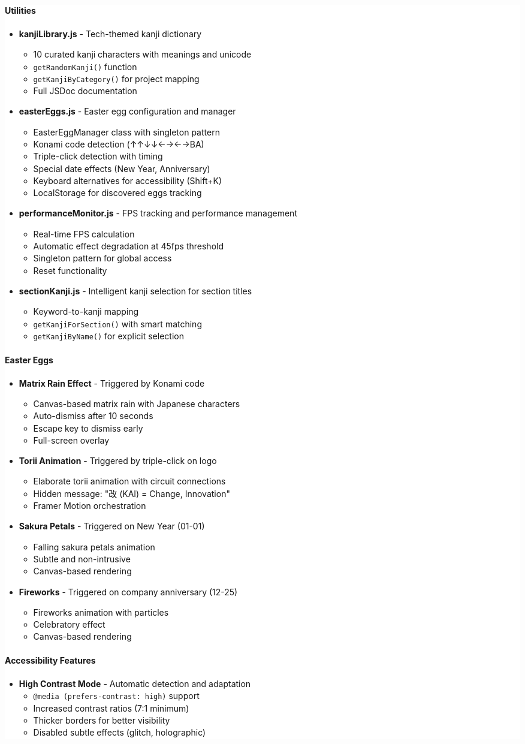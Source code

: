 #### Utilities
- **kanjiLibrary.js** - Tech-themed kanji dictionary
  - 10 curated kanji characters with meanings and unicode
  - `getRandomKanji()` function
  - `getKanjiByCategory()` for project mapping
  - Full JSDoc documentation

- **easterEggs.js** - Easter egg configuration and manager
  - EasterEggManager class with singleton pattern
  - Konami code detection (↑↑↓↓←→←→BA)
  - Triple-click detection with timing
  - Special date effects (New Year, Anniversary)
  - Keyboard alternatives for accessibility (Shift+K)
  - LocalStorage for discovered eggs tracking

- **performanceMonitor.js** - FPS tracking and performance management
  - Real-time FPS calculation
  - Automatic effect degradation at 45fps threshold
  - Singleton pattern for global access
  - Reset functionality

- **sectionKanji.js** - Intelligent kanji selection for section titles
  - Keyword-to-kanji mapping
  - `getKanjiForSection()` with smart matching
  - `getKanjiByName()` for explicit selection

#### Easter Eggs
- **Matrix Rain Effect** - Triggered by Konami code
  - Canvas-based matrix rain with Japanese characters
  - Auto-dismiss after 10 seconds
  - Escape key to dismiss early
  - Full-screen overlay

- **Torii Animation** - Triggered by triple-click on logo
  - Elaborate torii animation with circuit connections
  - Hidden message: "改 (KAI) = Change, Innovation"
  - Framer Motion orchestration

- **Sakura Petals** - Triggered on New Year (01-01)
  - Falling sakura petals animation
  - Subtle and non-intrusive
  - Canvas-based rendering

- **Fireworks** - Triggered on company anniversary (12-25)
  - Fireworks animation with particles
  - Celebratory effect
  - Canvas-based rendering

#### Accessibility Features
- **High Contrast Mode** - Automatic detection and adaptation
  - `@media (prefers-contrast: high)` support
  - Increased contrast ratios (7:1 minimum)
  - Thicker borders for better visibility
  - Disabled subtle effects (glitch, holographic)
